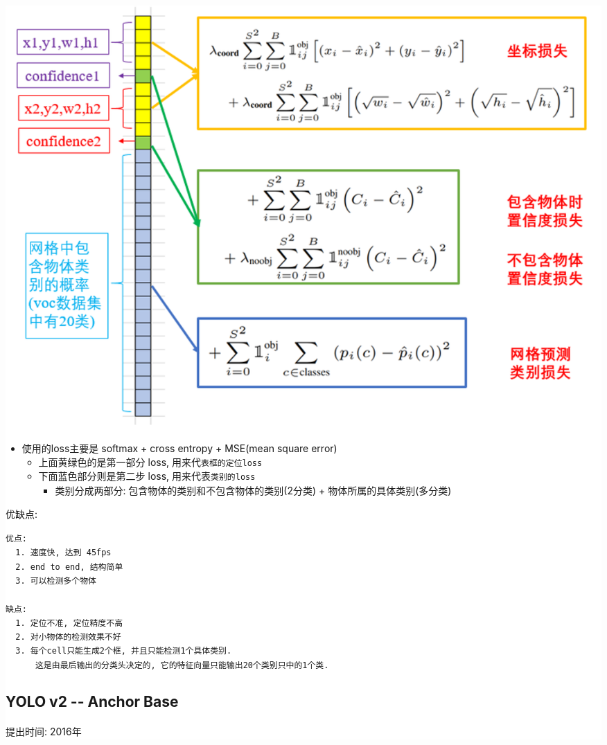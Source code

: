 ![](notes_images/YOLOv1_loss.png)
- 使用的loss主要是 softmax + cross entropy + MSE(mean square error)
  - 上面黄绿色的是第一部分 loss, 用来代`表框的定位loss`
  - 下面蓝色部分则是第二步 loss, 用来代表`类别的loss`
    - 类别分成两部分: 包含物体的类别和不包含物体的类别(2分类) + 物体所属的具体类别(多分类)


优缺点:
```txt
优点:
  1. 速度快, 达到 45fps
  2. end to end, 结构简单
  3. 可以检测多个物体

缺点:
  1. 定位不准, 定位精度不高
  2. 对小物体的检测效果不好
  3. 每个cell只能生成2个框, 并且只能检测1个具体类别.
      这是由最后输出的分类头决定的, 它的特征向量只能输出20个类别只中的1个类.
```

## YOLO v2 -- Anchor Base
提出时间: 2016年
